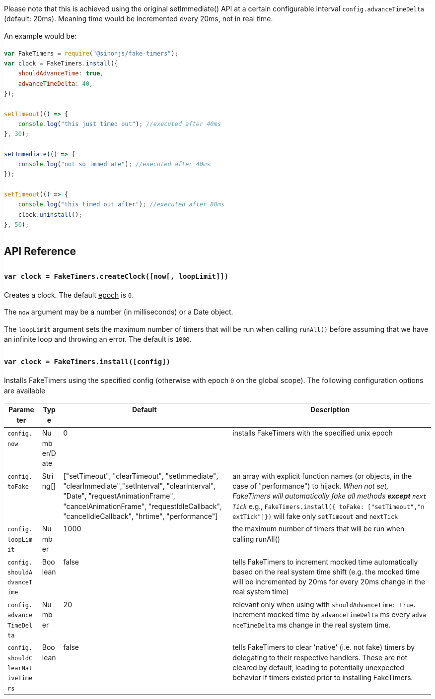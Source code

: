 Please note that this is achieved using the original setImmediate() API at a certain
configurable interval `config.advanceTimeDelta` (default: 20ms). Meaning time would
be incremented every 20ms, not in real time.

An example would be:

```js
var FakeTimers = require("@sinonjs/fake-timers");
var clock = FakeTimers.install({
    shouldAdvanceTime: true,
    advanceTimeDelta: 40,
});

setTimeout(() => {
    console.log("this just timed out"); //executed after 40ms
}, 30);

setImmediate(() => {
    console.log("not so immediate"); //executed after 40ms
});

setTimeout(() => {
    console.log("this timed out after"); //executed after 80ms
    clock.uninstall();
}, 50);
```

## API Reference

### `var clock = FakeTimers.createClock([now[, loopLimit]])`

Creates a clock. The default
[epoch](https://en.wikipedia.org/wiki/Epoch_%28reference_date%29) is `0`.

The `now` argument may be a number (in milliseconds) or a Date object.

The `loopLimit` argument sets the maximum number of timers that will be run when calling `runAll()` before assuming that we have an infinite loop and throwing an error. The default is `1000`.

### `var clock = FakeTimers.install([config])`

Installs FakeTimers using the specified config (otherwise with epoch `0` on the global scope). The following configuration options are available

| Parameter                        | Type        | Default                                                                                                                                                                                                                        | Description                                                                                                                                                                                                                                                                                  |
| -------------------------------- | ----------- | ------------------------------------------------------------------------------------------------------------------------------------------------------------------------------------------------------------------------------ | -------------------------------------------------------------------------------------------------------------------------------------------------------------------------------------------------------------------------------------------------------------------------------------------- |
| `config.now`                     | Number/Date | 0                                                                                                                                                                                                                              | installs FakeTimers with the specified unix epoch                                                                                                                                                                                                                                            |
| `config.toFake`                  | String[]    | ["setTimeout", "clearTimeout", "setImmediate", "clearImmediate","setInterval", "clearInterval", "Date", "requestAnimationFrame", "cancelAnimationFrame", "requestIdleCallback", "cancelIdleCallback", "hrtime", "performance"] | an array with explicit function names (or objects, in the case of "performance") to hijack. _When not set, FakeTimers will automatically fake all methods **except** `nextTick`_ e.g., `FakeTimers.install({ toFake: ["setTimeout","nextTick"]})` will fake only `setTimeout` and `nextTick` |
| `config.loopLimit`               | Number      | 1000                                                                                                                                                                                                                           | the maximum number of timers that will be run when calling runAll()                                                                                                                                                                                                                          |
| `config.shouldAdvanceTime`       | Boolean     | false                                                                                                                                                                                                                          | tells FakeTimers to increment mocked time automatically based on the real system time shift (e.g. the mocked time will be incremented by 20ms for every 20ms change in the real system time)                                                                                                 |
| `config.advanceTimeDelta`        | Number      | 20                                                                                                                                                                                                                             | relevant only when using with `shouldAdvanceTime: true`. increment mocked time by `advanceTimeDelta` ms every `advanceTimeDelta` ms change in the real system time.                                                                                                                          |
| `config.shouldClearNativeTimers` | Boolean     | false                                                                                                                                                                                                                          | tells FakeTimers to clear 'native' (i.e. not fake) timers by delegating to their respective handlers. These are not cleared by default, leading to potentially unexpected behavior if timers existed prior to installing FakeTimers.                                                         |
